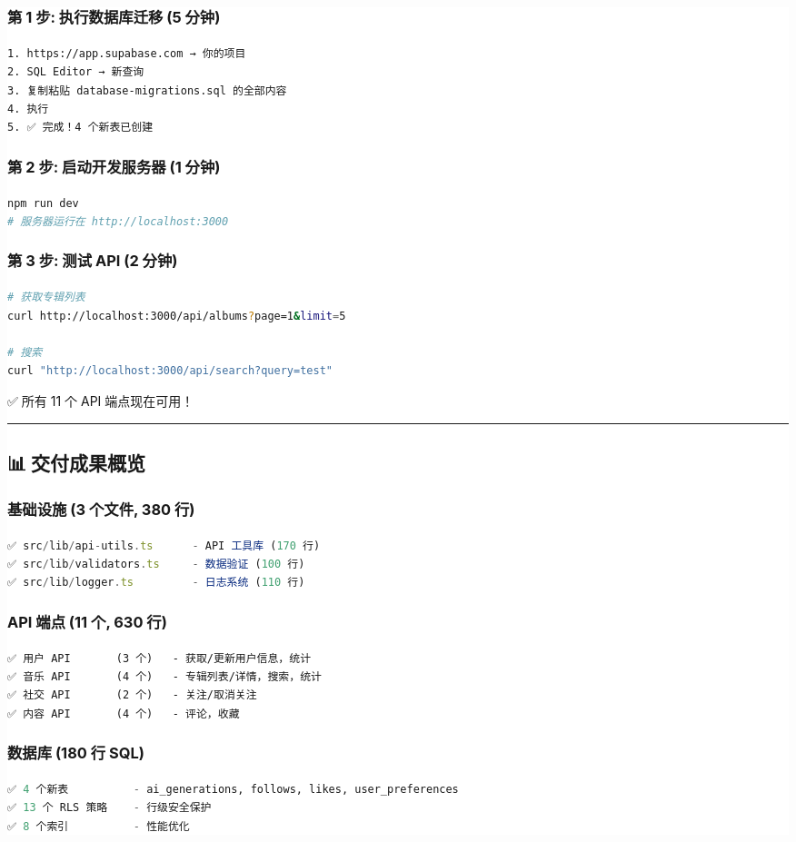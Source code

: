 ### 第 1 步: 执行数据库迁移 (5 分钟)

```
1. https://app.supabase.com → 你的项目
2. SQL Editor → 新查询
3. 复制粘贴 database-migrations.sql 的全部内容
4. 执行
5. ✅ 完成！4 个新表已创建
```

### 第 2 步: 启动开发服务器 (1 分钟)

```powershell
npm run dev
# 服务器运行在 http://localhost:3000
```

### 第 3 步: 测试 API (2 分钟)

```bash
# 获取专辑列表
curl http://localhost:3000/api/albums?page=1&limit=5

# 搜索
curl "http://localhost:3000/api/search?query=test"
```

✅ 所有 11 个 API 端点现在可用！

---

## 📊 交付成果概览

### 基础设施 (3 个文件, 380 行)

```typescript
✅ src/lib/api-utils.ts      - API 工具库 (170 行)
✅ src/lib/validators.ts     - 数据验证 (100 行)
✅ src/lib/logger.ts         - 日志系统 (110 行)
```

### API 端点 (11 个, 630 行)

```
✅ 用户 API       (3 个)   - 获取/更新用户信息，统计
✅ 音乐 API       (4 个)   - 专辑列表/详情，搜索，统计
✅ 社交 API       (2 个)   - 关注/取消关注
✅ 内容 API       (4 个)   - 评论，收藏
```

### 数据库 (180 行 SQL)

```sql
✅ 4 个新表          - ai_generations, follows, likes, user_preferences
✅ 13 个 RLS 策略    - 行级安全保护
✅ 8 个索引          - 性能优化
```
